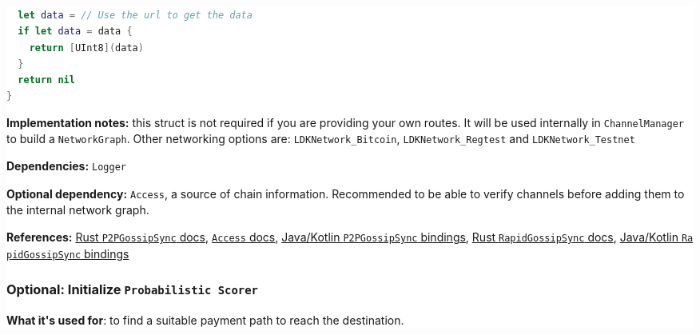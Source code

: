 ```Swift
  let data = // Use the url to get the data
  if let data = data {
    return [UInt8](data)
  }
  return nil
}
```

</template>

</CodeSwitcher>

**Implementation notes:** this struct is not required if you are providing your own routes. It will be used internally in `ChannelManager` to build a `NetworkGraph`. Other networking options are: `LDKNetwork_Bitcoin`, `LDKNetwork_Regtest` and `LDKNetwork_Testnet`

**Dependencies:** `Logger`

**Optional dependency:** `Access`, a source of chain information. Recommended to be able to verify channels before adding them to the internal network graph.

**References:** [Rust `P2PGossipSync` docs](https://docs.rs/lightning/*/lightning/routing/gossip/struct.P2PGossipSync.html), [`Access` docs](https://docs.rs/lightning/*/lightning/chain/trait.Access.html), [Java/Kotlin `P2PGossipSync` bindings](https://github.com/lightningdevkit/ldk-garbagecollected/blob/main/src/main/java/org/ldk/structs/P2PGossipSync.java), [Rust `RapidGossipSync` docs](https://docs.rs/lightning-rapid-gossip-sync/*/lightning_rapid_gossip_sync/), [Java/Kotlin `RapidGossipSync` bindings](https://github.com/lightningdevkit/ldk-garbagecollected/blob/main/src/main/java/org/ldk/structs/RapidGossipSync.java)

### Optional: Initialize `Probabilistic Scorer`

**What it's used for**: to find a suitable payment path to reach the destination.

<CodeSwitcher :languages="{rust:'Rust', kotlin:'Kotlin', swift:'Swift'}">

<template v-slot:rust>

```rust
let network_graph_path = format!("{}/network_graph", ldk_data_dir.clone());
let network_graph = Arc::new(disk::read_network(Path::new(&network_graph_path), args.network, logger.clone()));

let scorer_path = format!("{}/scorer", ldk_data_dir.clone());
let scorer = Arc::new(RwLock::new(disk::read_scorer(
    Path::new(&scorer_path),
    Arc::clone(&network_graph),
    Arc::clone(&logger),
)));

```

</template>

<template v-slot:kotlin>

```kotlin
if (scorerFile.exists()) {
    val scorerReaderResult = ProbabilisticScorer.read(scorerFile.readBytes(), ProbabilisticScoringDecayParameters.with_default(), networkGraph, logger)
    if (scorerReaderResult.is_ok) {
        val probabilisticScorer = (scorerReaderResult as Result_ProbabilisticScorerDecodeErrorZ.Result_ProbabilisticScorerDecodeErrorZ_OK).res
        scorer = MultiThreadedLockableScore.of(probabilisticScorer.as_Score())
        Log.i(LDKTAG, "LDK: Probabilistic Scorer loaded and running")
    } else {
        Log.i(LDKTAG, "LDK: Couldn't load Probabilistic Scorer")
        val decayParams = ProbabilisticScoringDecayParameters.with_default()
        val probabilisticScorer = ProbabilisticScorer.of(decayParams, networkGraph, logger)
        scorer = MultiThreadedLockableScore.of(probabilisticScorer.as_Score())
```